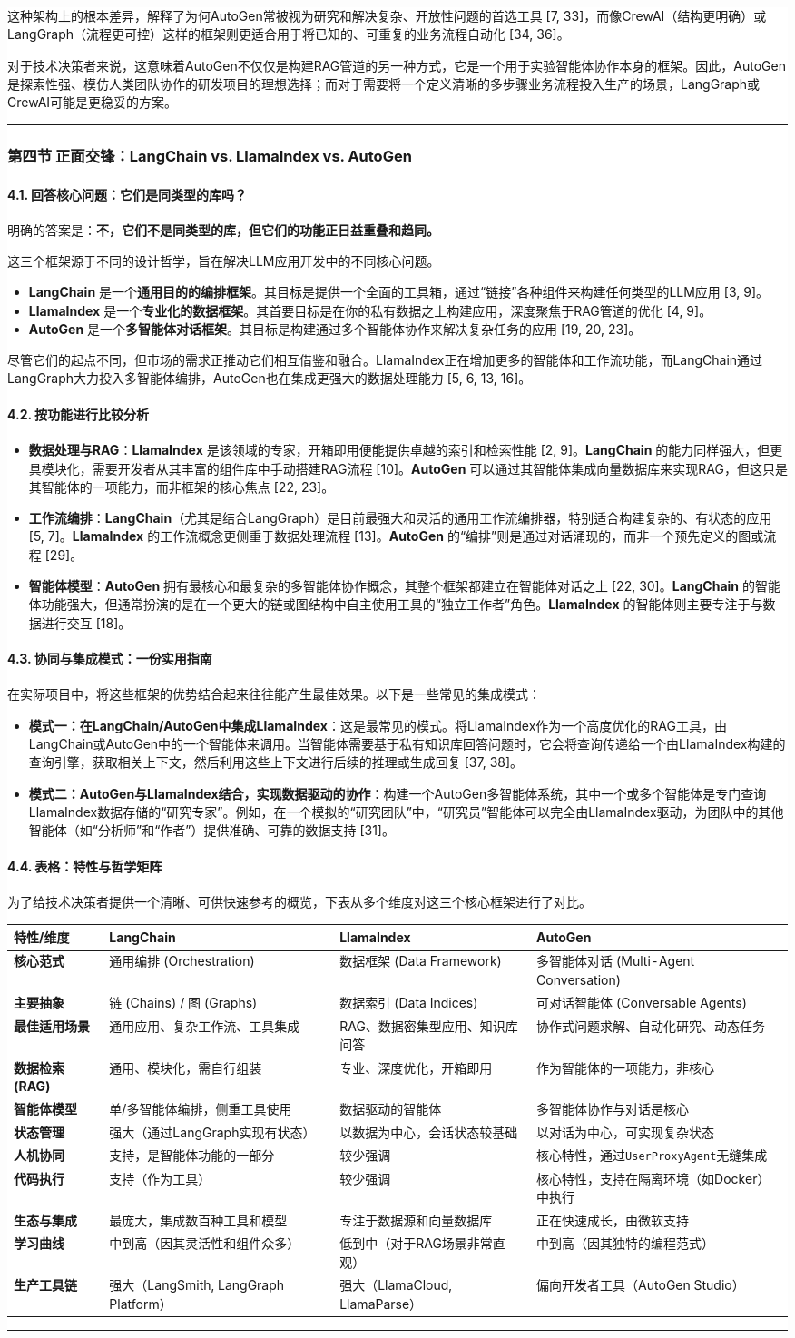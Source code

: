 这种架构上的根本差异，解释了为何AutoGen常被视为研究和解决复杂、开放性问题的首选工具 [7, 33]，而像CrewAI（结构更明确）或LangGraph（流程更可控）这样的框架则更适合用于将已知的、可重复的业务流程自动化 [34, 36]。

对于技术决策者来说，这意味着AutoGen不仅仅是构建RAG管道的另一种方式，它是一个用于实验智能体协作本身的框架。因此，AutoGen是探索性强、模仿人类团队协作的研发项目的理想选择；而对于需要将一个定义清晰的多步骤业务流程投入生产的场景，LangGraph或CrewAI可能是更稳妥的方案。

---

### 第四节 正面交锋：LangChain vs. LlamaIndex vs. AutoGen

#### 4.1. 回答核心问题：它们是同类型的库吗？

明确的答案是：**不，它们不是同类型的库，但它们的功能正日益重叠和趋同。**

这三个框架源于不同的设计哲学，旨在解决LLM应用开发中的不同核心问题。

* **LangChain** 是一个**通用目的的编排框架**。其目标是提供一个全面的工具箱，通过“链接”各种组件来构建任何类型的LLM应用 [3, 9]。
* **LlamaIndex** 是一个**专业化的数据框架**。其首要目标是在你的私有数据之上构建应用，深度聚焦于RAG管道的优化 [4, 9]。
* **AutoGen** 是一个**多智能体对话框架**。其目标是构建通过多个智能体协作来解决复杂任务的应用 [19, 20, 23]。

尽管它们的起点不同，但市场的需求正推动它们相互借鉴和融合。LlamaIndex正在增加更多的智能体和工作流功能，而LangChain通过LangGraph大力投入多智能体编排，AutoGen也在集成更强大的数据处理能力 [5, 6, 13, 16]。

#### 4.2. 按功能进行比较分析

* **数据处理与RAG**：**LlamaIndex** 是该领域的专家，开箱即用便能提供卓越的索引和检索性能 [2, 9]。**LangChain** 的能力同样强大，但更具模块化，需要开发者从其丰富的组件库中手动搭建RAG流程 [10]。**AutoGen** 可以通过其智能体集成向量数据库来实现RAG，但这只是其智能体的一项能力，而非框架的核心焦点 [22, 23]。

* **工作流编排**：**LangChain**（尤其是结合LangGraph）是目前最强大和灵活的通用工作流编排器，特别适合构建复杂的、有状态的应用 [5, 7]。**LlamaIndex** 的工作流概念更侧重于数据处理流程 [13]。**AutoGen** 的“编排”则是通过对话涌现的，而非一个预先定义的图或流程 [29]。

* **智能体模型**：**AutoGen** 拥有最核心和最复杂的多智能体协作概念，其整个框架都建立在智能体对话之上 [22, 30]。**LangChain** 的智能体功能强大，但通常扮演的是在一个更大的链或图结构中自主使用工具的“独立工作者”角色。**LlamaIndex** 的智能体则主要专注于与数据进行交互 [18]。

#### 4.3. 协同与集成模式：一份实用指南

在实际项目中，将这些框架的优势结合起来往往能产生最佳效果。以下是一些常见的集成模式：

* **模式一：在LangChain/AutoGen中集成LlamaIndex**：这是最常见的模式。将LlamaIndex作为一个高度优化的RAG工具，由LangChain或AutoGen中的一个智能体来调用。当智能体需要基于私有知识库回答问题时，它会将查询传递给一个由LlamaIndex构建的查询引擎，获取相关上下文，然后利用这些上下文进行后续的推理或生成回复 [37, 38]。

* **模式二：AutoGen与LlamaIndex结合，实现数据驱动的协作**：构建一个AutoGen多智能体系统，其中一个或多个智能体是专门查询LlamaIndex数据存储的“研究专家”。例如，在一个模拟的“研究团队”中，“研究员”智能体可以完全由LlamaIndex驱动，为团队中的其他智能体（如“分析师”和“作者”）提供准确、可靠的数据支持 [31]。

#### 4.4. 表格：特性与哲学矩阵

为了给技术决策者提供一个清晰、可供快速参考的概览，下表从多个维度对这三个核心框架进行了对比。

| 特性/维度 | LangChain | LlamaIndex | AutoGen |
| :--- | :--- | :--- | :--- |
| **核心范式** | 通用编排 (Orchestration) | 数据框架 (Data Framework) | 多智能体对话 (Multi-Agent Conversation) |
| **主要抽象** | 链 (Chains) / 图 (Graphs) | 数据索引 (Data Indices) | 可对话智能体 (Conversable Agents) |
| **最佳适用场景** | 通用应用、复杂工作流、工具集成 | RAG、数据密集型应用、知识库问答 | 协作式问题求解、自动化研究、动态任务 |
| **数据检索 (RAG)** | 通用、模块化，需自行组装 | 专业、深度优化，开箱即用 | 作为智能体的一项能力，非核心 |
| **智能体模型** | 单/多智能体编排，侧重工具使用 | 数据驱动的智能体 | 多智能体协作与对话是核心 |
| **状态管理** | 强大（通过LangGraph实现有状态） | 以数据为中心，会话状态较基础 | 以对话为中心，可实现复杂状态 |
| **人机协同** | 支持，是智能体功能的一部分 | 较少强调 | 核心特性，通过`UserProxyAgent`无缝集成 |
| **代码执行** | 支持（作为工具） | 较少强调 | 核心特性，支持在隔离环境（如Docker）中执行 |
| **生态与集成** | 最庞大，集成数百种工具和模型 | 专注于数据源和向量数据库 | 正在快速成长，由微软支持 |
| **学习曲线** | 中到高（因其灵活性和组件众多） | 低到中（对于RAG场景非常直观） | 中到高（因其独特的编程范式） |
| **生产工具链** | 强大（LangSmith, LangGraph Platform） | 强大（LlamaCloud, LlamaParse） | 偏向开发者工具（AutoGen Studio） |

---